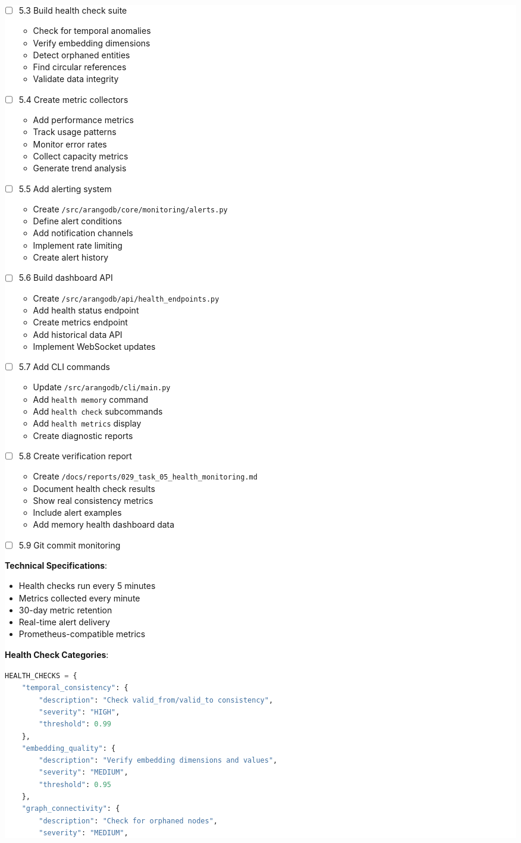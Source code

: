 - [ ] 5.3 Build health check suite
  - Check for temporal anomalies
  - Verify embedding dimensions
  - Detect orphaned entities
  - Find circular references
  - Validate data integrity

- [ ] 5.4 Create metric collectors
  - Add performance metrics
  - Track usage patterns
  - Monitor error rates
  - Collect capacity metrics
  - Generate trend analysis

- [ ] 5.5 Add alerting system
  - Create `/src/arangodb/core/monitoring/alerts.py`
  - Define alert conditions
  - Add notification channels
  - Implement rate limiting
  - Create alert history

- [ ] 5.6 Build dashboard API
  - Create `/src/arangodb/api/health_endpoints.py`
  - Add health status endpoint
  - Create metrics endpoint
  - Add historical data API
  - Implement WebSocket updates

- [ ] 5.7 Add CLI commands
  - Update `/src/arangodb/cli/main.py`
  - Add `health memory` command
  - Add `health check` subcommands
  - Add `health metrics` display
  - Create diagnostic reports

- [ ] 5.8 Create verification report
  - Create `/docs/reports/029_task_05_health_monitoring.md`
  - Document health check results
  - Show real consistency metrics
  - Include alert examples
  - Add memory health dashboard data

- [ ] 5.9 Git commit monitoring

**Technical Specifications**:
- Health checks run every 5 minutes
- Metrics collected every minute
- 30-day metric retention
- Real-time alert delivery
- Prometheus-compatible metrics

**Health Check Categories**:
```python
HEALTH_CHECKS = {
    "temporal_consistency": {
        "description": "Check valid_from/valid_to consistency",
        "severity": "HIGH",
        "threshold": 0.99
    },
    "embedding_quality": {
        "description": "Verify embedding dimensions and values",
        "severity": "MEDIUM",
        "threshold": 0.95
    },
    "graph_connectivity": {
        "description": "Check for orphaned nodes",
        "severity": "MEDIUM",
```